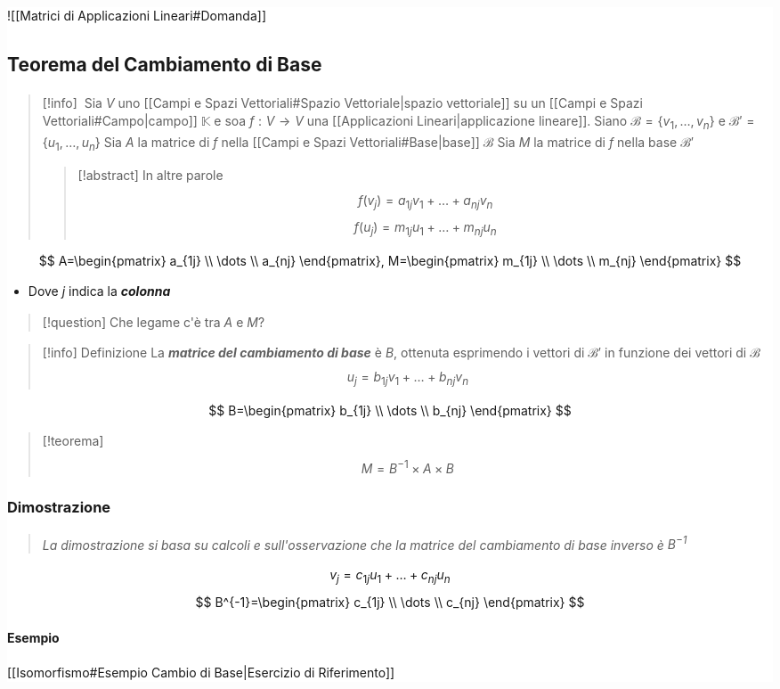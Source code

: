 ![[Matrici di Applicazioni Lineari#Domanda]]

## Teorema del Cambiamento di Base
>[!info] ‎ 
>Sia $V$ uno [[Campi e Spazi Vettoriali#Spazio Vettoriale|spazio vettoriale]] su un [[Campi e Spazi Vettoriali#Campo|campo]] $\mathbb{K}$ e soa $f:V\to V$ una [[Applicazioni Lineari|applicazione lineare]].
>Siano $\mathcal{B}=\{ v_{1},\dots,v_{n} \}$ e $\mathcal{B}'=\{ u_{1},\dots,u_{n} \}$
>Sia $A$ la matrice di $f$ nella [[Campi e Spazi Vettoriali#Base|base]] $\mathcal{B}$
>Sia $M$ la matrice di $f$ nella base $\mathcal{B}'$
>>[!abstract] In altre parole
>>$$f(v_{j})=a_{1j}v_{1}+\dots+a_{nj}v_{n}$$
>>$$f(u_{j})=m_{1j}u_{1}+\dots+m_{nj}u_{n}$$

$$
A=\begin{pmatrix}
a_{1j} \\
\dots \\
a_{nj}
\end{pmatrix},
M=\begin{pmatrix}
m_{1j} \\
\dots \\
m_{nj}
\end{pmatrix}
$$
- Dove $j$ indica la ***colonna***

>[!question] Che legame c'è tra $A$ e $M$?

>[!info] Definizione
>La ***matrice del cambiamento di base*** è $B$, ottenuta esprimendo i vettori di $\mathcal{B}'$ in funzione dei vettori di $\mathcal{B}$
>$$u_{j}=b_{1j}v_{1}+\dots+b_{nj}v_{n}$$

$$
B=\begin{pmatrix}
b_{1j} \\
\dots \\
b_{nj}
\end{pmatrix}
$$
>[!teorema]
>$$M=B^{-1}\times A \times B$$

### Dimostrazione
>*La dimostrazione si basa su calcoli e sull'osservazione che la matrice del cambiamento di base inverso è $B^{-1}$*

$$
v_{j}=c_{1j}u_{1}+\dots+c_{nj}u_{n}
$$
$$
B^{-1}=\begin{pmatrix}
c_{1j} \\
\dots \\
c_{nj}
\end{pmatrix}
$$
#### Esempio
[[Isomorfismo#Esempio Cambio di Base|Esercizio di Riferimento]]
